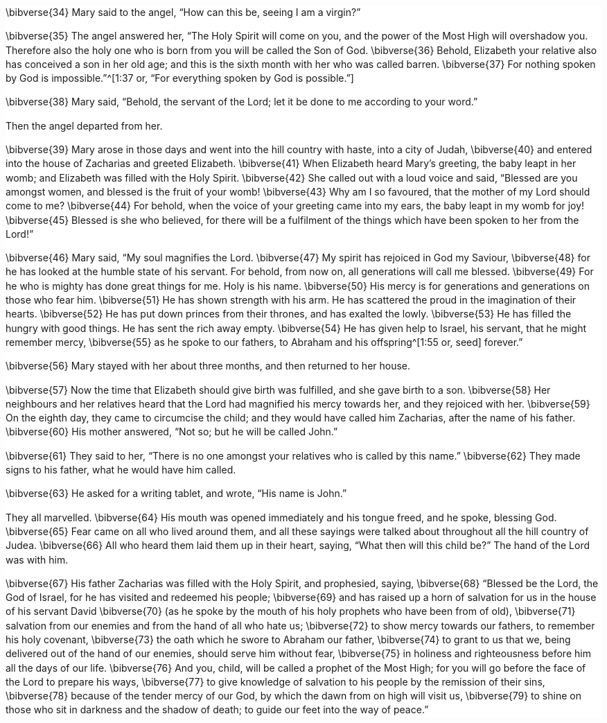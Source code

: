 \bibverse{34} Mary said to the angel, “How can this be, seeing I am a virgin?” 

\bibverse{35} The angel answered her, “The Holy Spirit will come on you, and the power of the Most High will overshadow you. Therefore also the holy one who is born from you will be called the Son of God. \bibverse{36} Behold, Elizabeth your relative also has conceived a son in her old age; and this is the sixth month with her who was called barren. \bibverse{37} For nothing spoken by God is impossible.”^[1:37 or, “For everything spoken by God is possible.”] 


\bibverse{38} Mary said, “Behold, the servant of the Lord; let it be done to me according to your word.” 

Then the angel departed from her. 

\bibverse{39} Mary arose in those days and went into the hill country with haste, into a city of Judah, \bibverse{40} and entered into the house of Zacharias and greeted Elizabeth. \bibverse{41} When Elizabeth heard Mary’s greeting, the baby leapt in her womb; and Elizabeth was filled with the Holy Spirit. \bibverse{42} She called out with a loud voice and said, “Blessed are you amongst women, and blessed is the fruit of your womb! \bibverse{43} Why am I so favoured, that the mother of my Lord should come to me? \bibverse{44} For behold, when the voice of your greeting came into my ears, the baby leapt in my womb for joy! \bibverse{45} Blessed is she who believed, for there will be a fulfilment of the things which have been spoken to her from the Lord!” 

\bibverse{46} Mary said, “My soul magnifies the Lord. \bibverse{47} My spirit has rejoiced in God my Saviour, \bibverse{48} for he has looked at the humble state of his servant. For behold, from now on, all generations will call me blessed. \bibverse{49} For he who is mighty has done great things for me. Holy is his name. \bibverse{50} His mercy is for generations and generations on those who fear him. \bibverse{51} He has shown strength with his arm. He has scattered the proud in the imagination of their hearts. \bibverse{52} He has put down princes from their thrones, and has exalted the lowly. \bibverse{53} He has filled the hungry with good things. He has sent the rich away empty. \bibverse{54} He has given help to Israel, his servant, that he might remember mercy, \bibverse{55} as he spoke to our fathers, to Abraham and his offspring^[1:55 or, seed] forever.” 


\bibverse{56} Mary stayed with her about three months, and then returned to her house. 

\bibverse{57} Now the time that Elizabeth should give birth was fulfilled, and she gave birth to a son. \bibverse{58} Her neighbours and her relatives heard that the Lord had magnified his mercy towards her, and they rejoiced with her. \bibverse{59} On the eighth day, they came to circumcise the child; and they would have called him Zacharias, after the name of his father. \bibverse{60} His mother answered, “Not so; but he will be called John.” 

\bibverse{61} They said to her, “There is no one amongst your relatives who is called by this name.” \bibverse{62} They made signs to his father, what he would have him called. 

\bibverse{63} He asked for a writing tablet, and wrote, “His name is John.” 

They all marvelled. \bibverse{64} His mouth was opened immediately and his tongue freed, and he spoke, blessing God. \bibverse{65} Fear came on all who lived around them, and all these sayings were talked about throughout all the hill country of Judea. \bibverse{66} All who heard them laid them up in their heart, saying, “What then will this child be?” The hand of the Lord was with him. 

\bibverse{67} His father Zacharias was filled with the Holy Spirit, and prophesied, saying, \bibverse{68} “Blessed be the Lord, the God of Israel, for he has visited and redeemed his people; \bibverse{69} and has raised up a horn of salvation for us in the house of his servant David \bibverse{70} (as he spoke by the mouth of his holy prophets who have been from of old), \bibverse{71} salvation from our enemies and from the hand of all who hate us; \bibverse{72} to show mercy towards our fathers, to remember his holy covenant, \bibverse{73} the oath which he swore to Abraham our father, \bibverse{74} to grant to us that we, being delivered out of the hand of our enemies, should serve him without fear, \bibverse{75} in holiness and righteousness before him all the days of our life. \bibverse{76} And you, child, will be called a prophet of the Most High; for you will go before the face of the Lord to prepare his ways, \bibverse{77} to give knowledge of salvation to his people by the remission of their sins, \bibverse{78} because of the tender mercy of our God, by which the dawn from on high will visit us, \bibverse{79} to shine on those who sit in darkness and the shadow of death; to guide our feet into the way of peace.” 
